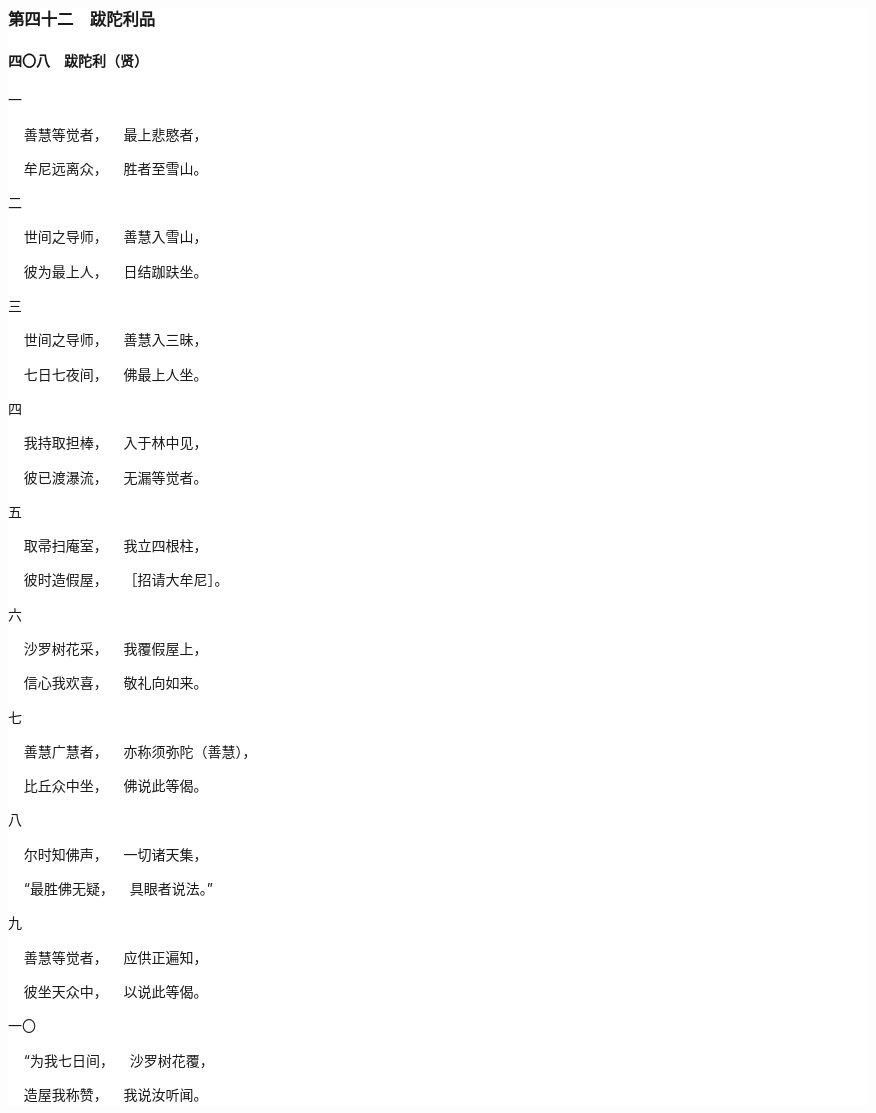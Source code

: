 ### 第四十二　跋陀利品

#### 四〇八　跋陀利（贤）

一

&nbsp;&nbsp;&nbsp;&nbsp;善慧等觉者，&nbsp;&nbsp;&nbsp;&nbsp;最上悲愍者，

&nbsp;&nbsp;&nbsp;&nbsp;牟尼远离众，&nbsp;&nbsp;&nbsp;&nbsp;胜者至雪山。

二

&nbsp;&nbsp;&nbsp;&nbsp;世间之导师，&nbsp;&nbsp;&nbsp;&nbsp;善慧入雪山，

&nbsp;&nbsp;&nbsp;&nbsp;彼为最上人，&nbsp;&nbsp;&nbsp;&nbsp;日结跏趺坐。

三

&nbsp;&nbsp;&nbsp;&nbsp;世间之导师，&nbsp;&nbsp;&nbsp;&nbsp;善慧入三昧，

&nbsp;&nbsp;&nbsp;&nbsp;七日七夜间，&nbsp;&nbsp;&nbsp;&nbsp;佛最上人坐。

四

&nbsp;&nbsp;&nbsp;&nbsp;我持取担棒，&nbsp;&nbsp;&nbsp;&nbsp;入于林中见，

&nbsp;&nbsp;&nbsp;&nbsp;彼已渡瀑流，&nbsp;&nbsp;&nbsp;&nbsp;无漏等觉者。

五

&nbsp;&nbsp;&nbsp;&nbsp;取帚扫庵室，&nbsp;&nbsp;&nbsp;&nbsp;我立四根柱，

&nbsp;&nbsp;&nbsp;&nbsp;彼时造假屋，&nbsp;&nbsp;&nbsp;&nbsp;［招请大牟尼］。

六

&nbsp;&nbsp;&nbsp;&nbsp;沙罗树花采，&nbsp;&nbsp;&nbsp;&nbsp;我覆假屋上，

&nbsp;&nbsp;&nbsp;&nbsp;信心我欢喜，&nbsp;&nbsp;&nbsp;&nbsp;敬礼向如来。

七

&nbsp;&nbsp;&nbsp;&nbsp;善慧广慧者，&nbsp;&nbsp;&nbsp;&nbsp;亦称须弥陀（善慧），

&nbsp;&nbsp;&nbsp;&nbsp;比丘众中坐，&nbsp;&nbsp;&nbsp;&nbsp;佛说此等偈。

八

&nbsp;&nbsp;&nbsp;&nbsp;尔时知佛声，&nbsp;&nbsp;&nbsp;&nbsp;一切诸天集，

&nbsp;&nbsp;&nbsp;&nbsp;“最胜佛无疑，&nbsp;&nbsp;&nbsp;&nbsp;具眼者说法。”

九

&nbsp;&nbsp;&nbsp;&nbsp;善慧等觉者，&nbsp;&nbsp;&nbsp;&nbsp;应供正遍知，

&nbsp;&nbsp;&nbsp;&nbsp;彼坐天众中，&nbsp;&nbsp;&nbsp;&nbsp;以说此等偈。

一〇

&nbsp;&nbsp;&nbsp;&nbsp;“为我七日间，&nbsp;&nbsp;&nbsp;&nbsp;沙罗树花覆，

&nbsp;&nbsp;&nbsp;&nbsp;造屋我称赞，&nbsp;&nbsp;&nbsp;&nbsp;我说汝听闻。
